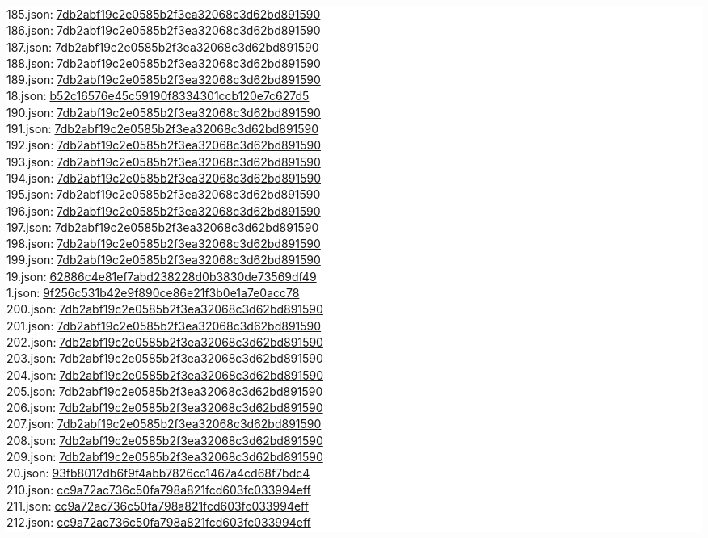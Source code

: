 185.json: [7db2abf19c2e0585b2f3ea32068c3d62bd891590](https://github.com/apache/accumulo/commit/7db2abf19c2e0585b2f3ea32068c3d62bd891590)  
186.json: [7db2abf19c2e0585b2f3ea32068c3d62bd891590](https://github.com/apache/accumulo/commit/7db2abf19c2e0585b2f3ea32068c3d62bd891590)  
187.json: [7db2abf19c2e0585b2f3ea32068c3d62bd891590](https://github.com/apache/accumulo/commit/7db2abf19c2e0585b2f3ea32068c3d62bd891590)  
188.json: [7db2abf19c2e0585b2f3ea32068c3d62bd891590](https://github.com/apache/accumulo/commit/7db2abf19c2e0585b2f3ea32068c3d62bd891590)  
189.json: [7db2abf19c2e0585b2f3ea32068c3d62bd891590](https://github.com/apache/accumulo/commit/7db2abf19c2e0585b2f3ea32068c3d62bd891590)  
18.json: [b52c16576e45c59190f8334301ccb120e7c627d5](https://github.com/apache/accumulo/commit/b52c16576e45c59190f8334301ccb120e7c627d5)  
190.json: [7db2abf19c2e0585b2f3ea32068c3d62bd891590](https://github.com/apache/accumulo/commit/7db2abf19c2e0585b2f3ea32068c3d62bd891590)  
191.json: [7db2abf19c2e0585b2f3ea32068c3d62bd891590](https://github.com/apache/accumulo/commit/7db2abf19c2e0585b2f3ea32068c3d62bd891590)  
192.json: [7db2abf19c2e0585b2f3ea32068c3d62bd891590](https://github.com/apache/accumulo/commit/7db2abf19c2e0585b2f3ea32068c3d62bd891590)  
193.json: [7db2abf19c2e0585b2f3ea32068c3d62bd891590](https://github.com/apache/accumulo/commit/7db2abf19c2e0585b2f3ea32068c3d62bd891590)  
194.json: [7db2abf19c2e0585b2f3ea32068c3d62bd891590](https://github.com/apache/accumulo/commit/7db2abf19c2e0585b2f3ea32068c3d62bd891590)  
195.json: [7db2abf19c2e0585b2f3ea32068c3d62bd891590](https://github.com/apache/accumulo/commit/7db2abf19c2e0585b2f3ea32068c3d62bd891590)  
196.json: [7db2abf19c2e0585b2f3ea32068c3d62bd891590](https://github.com/apache/accumulo/commit/7db2abf19c2e0585b2f3ea32068c3d62bd891590)  
197.json: [7db2abf19c2e0585b2f3ea32068c3d62bd891590](https://github.com/apache/accumulo/commit/7db2abf19c2e0585b2f3ea32068c3d62bd891590)  
198.json: [7db2abf19c2e0585b2f3ea32068c3d62bd891590](https://github.com/apache/accumulo/commit/7db2abf19c2e0585b2f3ea32068c3d62bd891590)  
199.json: [7db2abf19c2e0585b2f3ea32068c3d62bd891590](https://github.com/apache/accumulo/commit/7db2abf19c2e0585b2f3ea32068c3d62bd891590)  
19.json: [62886c4e81ef7abd238228d0b3830de73569df49](https://github.com/apache/accumulo/commit/62886c4e81ef7abd238228d0b3830de73569df49)  
1.json: [9f256c531b42e9f890ce86e21f3b0e1a7e0acc78](https://github.com/apache/accumulo/commit/9f256c531b42e9f890ce86e21f3b0e1a7e0acc78)  
200.json: [7db2abf19c2e0585b2f3ea32068c3d62bd891590](https://github.com/apache/accumulo/commit/7db2abf19c2e0585b2f3ea32068c3d62bd891590)  
201.json: [7db2abf19c2e0585b2f3ea32068c3d62bd891590](https://github.com/apache/accumulo/commit/7db2abf19c2e0585b2f3ea32068c3d62bd891590)  
202.json: [7db2abf19c2e0585b2f3ea32068c3d62bd891590](https://github.com/apache/accumulo/commit/7db2abf19c2e0585b2f3ea32068c3d62bd891590)  
203.json: [7db2abf19c2e0585b2f3ea32068c3d62bd891590](https://github.com/apache/accumulo/commit/7db2abf19c2e0585b2f3ea32068c3d62bd891590)  
204.json: [7db2abf19c2e0585b2f3ea32068c3d62bd891590](https://github.com/apache/accumulo/commit/7db2abf19c2e0585b2f3ea32068c3d62bd891590)  
205.json: [7db2abf19c2e0585b2f3ea32068c3d62bd891590](https://github.com/apache/accumulo/commit/7db2abf19c2e0585b2f3ea32068c3d62bd891590)  
206.json: [7db2abf19c2e0585b2f3ea32068c3d62bd891590](https://github.com/apache/accumulo/commit/7db2abf19c2e0585b2f3ea32068c3d62bd891590)  
207.json: [7db2abf19c2e0585b2f3ea32068c3d62bd891590](https://github.com/apache/accumulo/commit/7db2abf19c2e0585b2f3ea32068c3d62bd891590)  
208.json: [7db2abf19c2e0585b2f3ea32068c3d62bd891590](https://github.com/apache/accumulo/commit/7db2abf19c2e0585b2f3ea32068c3d62bd891590)  
209.json: [7db2abf19c2e0585b2f3ea32068c3d62bd891590](https://github.com/apache/accumulo/commit/7db2abf19c2e0585b2f3ea32068c3d62bd891590)  
20.json: [93fb8012db6f9f4abb7826cc1467a4cd68f7bdc4](https://github.com/apache/accumulo/commit/93fb8012db6f9f4abb7826cc1467a4cd68f7bdc4)  
210.json: [cc9a72ac736c50fa798a821fcd603fc033994eff](https://github.com/apache/accumulo/commit/cc9a72ac736c50fa798a821fcd603fc033994eff)  
211.json: [cc9a72ac736c50fa798a821fcd603fc033994eff](https://github.com/apache/accumulo/commit/cc9a72ac736c50fa798a821fcd603fc033994eff)  
212.json: [cc9a72ac736c50fa798a821fcd603fc033994eff](https://github.com/apache/accumulo/commit/cc9a72ac736c50fa798a821fcd603fc033994eff)  